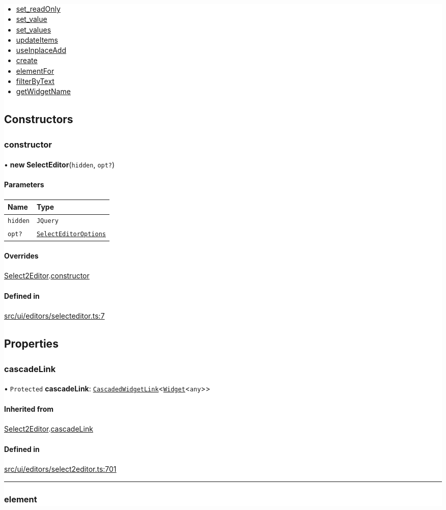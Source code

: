 - [set\_readOnly](corelib.SelectEditor.md#set_readonly)
- [set\_value](corelib.SelectEditor.md#set_value)
- [set\_values](corelib.SelectEditor.md#set_values)
- [updateItems](corelib.SelectEditor.md#updateitems)
- [useInplaceAdd](corelib.SelectEditor.md#useinplaceadd)
- [create](corelib.SelectEditor.md#create)
- [elementFor](corelib.SelectEditor.md#elementfor)
- [filterByText](corelib.SelectEditor.md#filterbytext)
- [getWidgetName](corelib.SelectEditor.md#getwidgetname)

## Constructors

### constructor

• **new SelectEditor**(`hidden`, `opt?`)

#### Parameters

| Name | Type |
| :------ | :------ |
| `hidden` | `JQuery` |
| `opt?` | [`SelectEditorOptions`](../interfaces/corelib.SelectEditorOptions.md) |

#### Overrides

[Select2Editor](corelib.Select2Editor.md).[constructor](corelib.Select2Editor.md#constructor)

#### Defined in

[src/ui/editors/selecteditor.ts:7](https://github.com/serenity-is/serenity/blob/master/packages/corelib/src/ui/editors/selecteditor.ts#L7)

## Properties

### cascadeLink

• `Protected` **cascadeLink**: [`CascadedWidgetLink`](corelib.CascadedWidgetLink.md)<[`Widget`](corelib.Widget.md)<`any`\>\>

#### Inherited from

[Select2Editor](corelib.Select2Editor.md).[cascadeLink](corelib.Select2Editor.md#cascadelink)

#### Defined in

[src/ui/editors/select2editor.ts:701](https://github.com/serenity-is/serenity/blob/master/packages/corelib/src/ui/editors/select2editor.ts#L701)

___

### element
